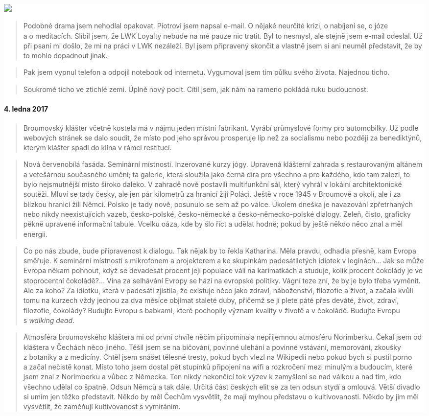 <section>

![](../Images/obrazek_6.jpg)

</section>

<section>

> Podobné drama jsem nehodlal opakovat. Piotrovi jsem napsal e-mail. O nějaké neurčité krizi, o nabíjení se, o józe a o meditacích. Slíbil jsem, že LWK Loyalty nebude na mé pauze nic tratit. Byl to nesmysl, ale stejně jsem e-mail odeslal. Už při psaní mi došlo, že mi na práci v LWK nezáleží. Byl jsem připravený skončit a vlastně jsem si ani neuměl představit, že by to mohlo dopadnout jinak.

> Pak jsem vypnul telefon a odpojil notebook od internetu. Vygumoval jsem tím půlku svého života. Najednou ticho.

> Soukromé ticho ve ztichlé zemi. Úplně nový pocit. Cítil jsem, jak nám na rameno pokládá ruku budoucnost.

#### 4\. ledna 2017

> Broumovský klášter včetně kostela má v nájmu jeden místní fabrikant. Vyrábí průmyslové formy pro automobilky. Už podle webových stránek se dalo soudit, že místo pod jeho správou prosperuje líp než za socialismu nebo později za benediktýnů, kterým klášter spadl do klína v rámci restitucí.

> Nová červenobílá fasáda. Seminární místnosti. Inzerované kurzy jógy. Upravená klášterní zahrada s restaurovaným altánem a vetešárnou současného umění; ta galerie, která sloužila jako černá díra pro všechno a pro každého, kdo tam zalezl, to bylo nejsmutnější místo široko daleko. V zahradě nově postavili multifunkční sál, který vyhrál v lokální architektonické soutěži. Mluví se tady česky, ale jen pár kilometrů za hranicí žijí Poláci. Ještě v roce 1945 v Broumově a okolí, ale i za blízkou hranicí žili Němci. Polsko je tady nově, posunulo se sem až po válce. Úkolem dneška je navazování zpřetrhaných nebo nikdy neexistujících vazeb, česko-polské, česko-německé a česko-německo-polské dialogy. Zeleň, čisto, graficky pěkně upravené informační tabule. Vcelku oáza, kde by šlo říct a udělat hodně; pokud by ještě někdo něco znal a měl energii.

> Co po nás zbude, bude připravenost k dialogu. Tak nějak by to řekla Katharina. Měla pravdu, odhadla přesně, kam Evropa směřuje. K seminární místnosti s mikrofonem a projektorem a ke skupinkám padesátiletých idiotek v legínách… Jak se může Evropa někam pohnout, když se devadesát procent její populace válí na karimatkách a studuje, kolik procent čokolády je ve stoprocentní čokoládě?… Vina za selhávání Evropy se hází na evropské politiky. Vágní teze zní, že by je bylo třeba vyměnit. Ale za koho? Za idiotku, která v padesáti zjistila, že existuje něco jako zdraví, náboženství, filozofie a život, a začala kvůli tomu na kurzech vždy jednou za dva měsíce objímat staleté duby, přičemž se jí plete páté přes deváté, život, zdraví, filozofie, čokolády? Budujte Evropu s babkami, které pochopily význam kvality v životě a v čokoládě. Budujte Evropu s _walking dead_.

> Atmosféra broumovského kláštera mi od první chvíle něčím připomínala nepříjemnou atmosféru Norimberku. Čekal jsem od kláštera v Čechách něco jiného. Těšil jsem se na bičování, povinné ulehání a povinné vstávání, memorování, zkoušky z botaniky a z medicíny. Chtěl jsem snášet tělesné tresty, pokud bych vlezl na Wikipedii nebo pokud bych si pustil porno a začal nečistě konat. Místo toho jsem dostal pět stupínků připojení na wifi a rozkročení mezi minulým a budoucím, které jsem znal z Norimberku a vůbec z Německa. Ten nikdy nekončící tok výzev k zamyšlení se nad válkou a nad tím, kdo všechno udělal co špatně. Odsun Němců a tak dále. Určitá část českých elit se za ten odsun stydí a omlouvá. Větší divadlo si umím jen těžko představit. Někdo by měl Čechům vysvětlit, že mají mylnou představu o kultivovanosti. Někdo by jim měl vysvětlit, že zaměňují kultivovanost s vymíráním.
